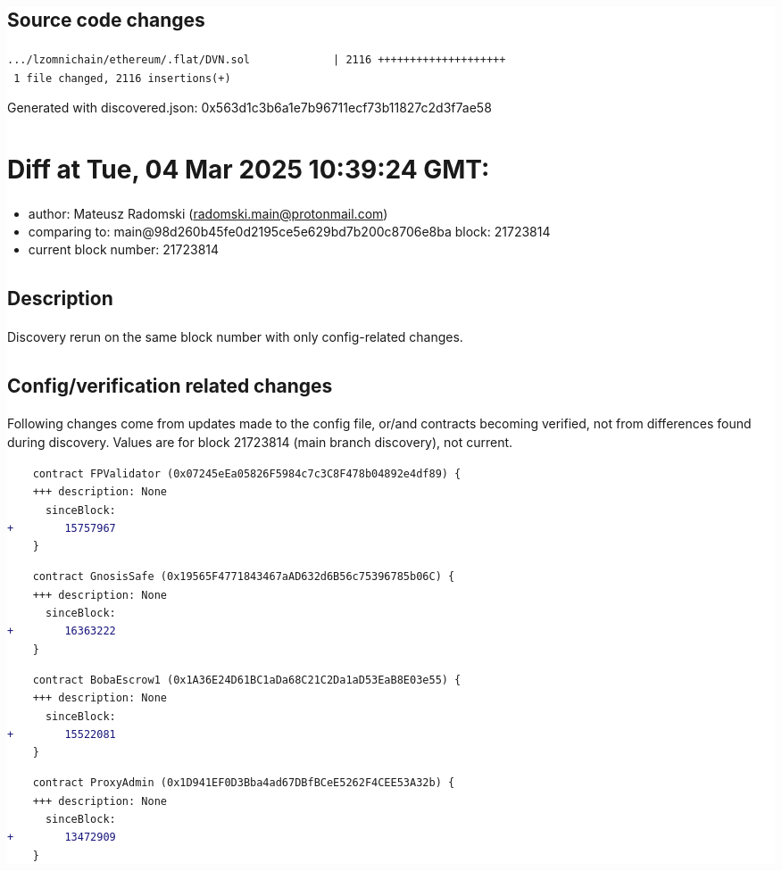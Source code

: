 ## Source code changes

```diff
.../lzomnichain/ethereum/.flat/DVN.sol             | 2116 ++++++++++++++++++++
 1 file changed, 2116 insertions(+)
```

Generated with discovered.json: 0x563d1c3b6a1e7b96711ecf73b11827c2d3f7ae58

# Diff at Tue, 04 Mar 2025 10:39:24 GMT:

- author: Mateusz Radomski (<radomski.main@protonmail.com>)
- comparing to: main@98d260b45fe0d2195ce5e629bd7b200c8706e8ba block: 21723814
- current block number: 21723814

## Description

Discovery rerun on the same block number with only config-related changes.

## Config/verification related changes

Following changes come from updates made to the config file,
or/and contracts becoming verified, not from differences found during
discovery. Values are for block 21723814 (main branch discovery), not current.

```diff
    contract FPValidator (0x07245eEa05826F5984c7c3C8F478b04892e4df89) {
    +++ description: None
      sinceBlock:
+        15757967
    }
```

```diff
    contract GnosisSafe (0x19565F4771843467aAD632d6B56c75396785b06C) {
    +++ description: None
      sinceBlock:
+        16363222
    }
```

```diff
    contract BobaEscrow1 (0x1A36E24D61BC1aDa68C21C2Da1aD53EaB8E03e55) {
    +++ description: None
      sinceBlock:
+        15522081
    }
```

```diff
    contract ProxyAdmin (0x1D941EF0D3Bba4ad67DBfBCeE5262F4CEE53A32b) {
    +++ description: None
      sinceBlock:
+        13472909
    }
```
